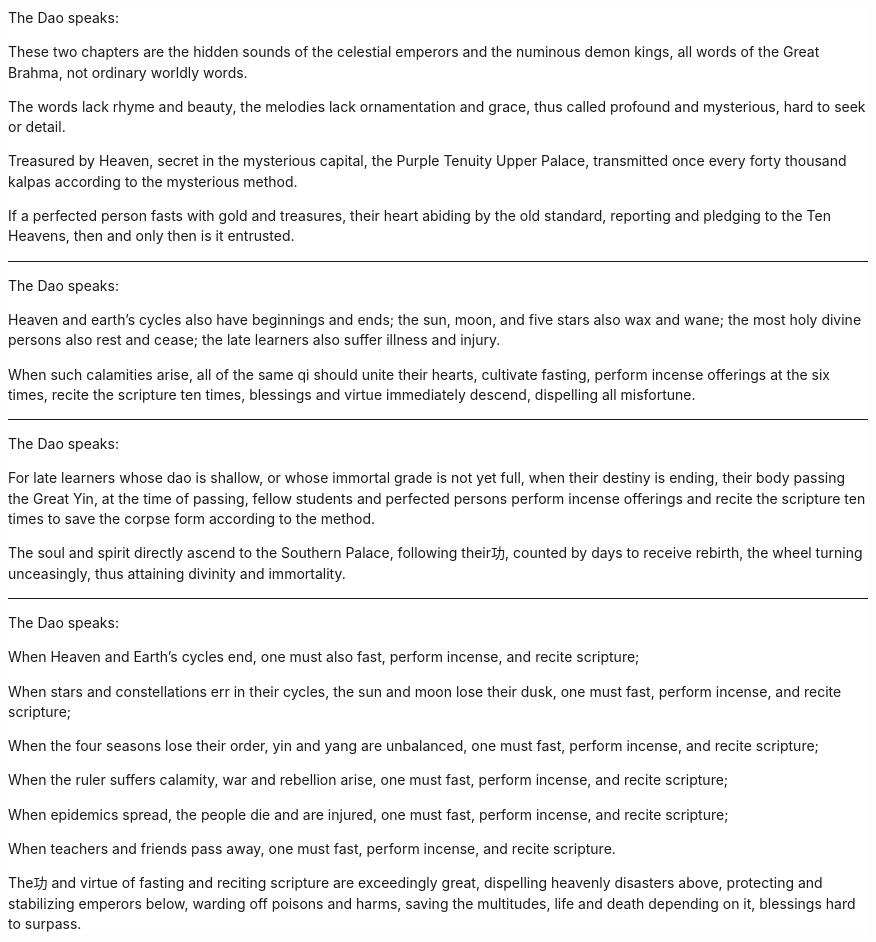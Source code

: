 The Dao speaks:

These two chapters are the hidden sounds of the celestial emperors and the numinous demon kings, all words of the Great Brahma, not ordinary worldly words.

The words lack rhyme and beauty, the melodies lack ornamentation and grace, thus called profound and mysterious, hard to seek or detail.

Treasured by Heaven, secret in the mysterious capital, the Purple Tenuity Upper Palace, transmitted once every forty thousand kalpas according to the mysterious method.

If a perfected person fasts with gold and treasures, their heart abiding by the old standard, reporting and pledging to the Ten Heavens, then and only then is it entrusted.

---

The Dao speaks:

Heaven and earth’s cycles also have beginnings and ends; the sun, moon, and five stars also wax and wane; the most holy divine persons also rest and cease; the late learners also suffer illness and injury.

When such calamities arise, all of the same qi should unite their hearts, cultivate fasting, perform incense offerings at the six times, recite the scripture ten times, blessings and virtue immediately descend, dispelling all misfortune.

---

The Dao speaks:

For late learners whose dao is shallow, or whose immortal grade is not yet full, when their destiny is ending, their body passing the Great Yin, at the time of passing, fellow students and perfected persons perform incense offerings and recite the scripture ten times to save the corpse form according to the method.

The soul and spirit directly ascend to the Southern Palace, following their功, counted by days to receive rebirth, the wheel turning unceasingly, thus attaining divinity and immortality.

---

The Dao speaks:

When Heaven and Earth’s cycles end, one must also fast, perform incense, and recite scripture;

When stars and constellations err in their cycles, the sun and moon lose their dusk, one must fast, perform incense, and recite scripture;

When the four seasons lose their order, yin and yang are unbalanced, one must fast, perform incense, and recite scripture;

When the ruler suffers calamity, war and rebellion arise, one must fast, perform incense, and recite scripture;

When epidemics spread, the people die and are injured, one must fast, perform incense, and recite scripture;

When teachers and friends pass away, one must fast, perform incense, and recite scripture.

The功 and virtue of fasting and reciting scripture are exceedingly great, dispelling heavenly disasters above, protecting and stabilizing emperors below, warding off poisons and harms, saving the multitudes, life and death depending on it, blessings hard to surpass.
